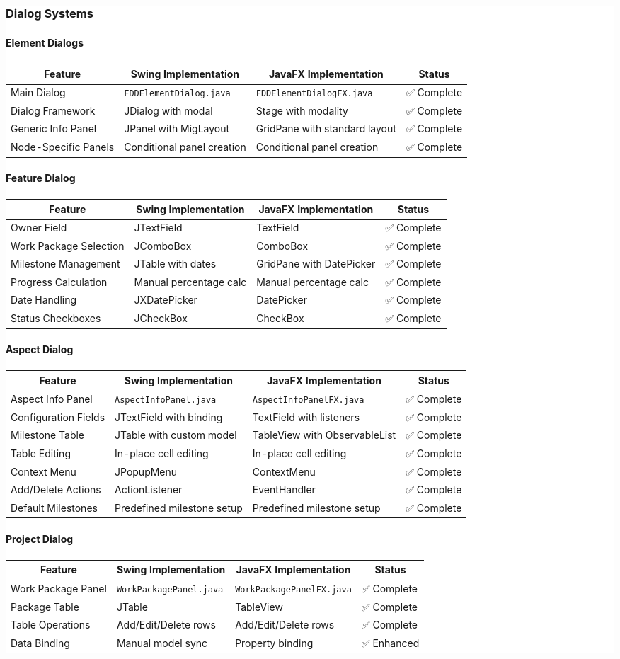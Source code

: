 ### Dialog Systems

#### Element Dialogs

| Feature | Swing Implementation | JavaFX Implementation | Status |
|---------|---------------------|----------------------|---------|
| Main Dialog | `FDDElementDialog.java` | `FDDElementDialogFX.java` | ✅ Complete |
| Dialog Framework | JDialog with modal | Stage with modality | ✅ Complete |
| Generic Info Panel | JPanel with MigLayout | GridPane with standard layout | ✅ Complete |
| Node-Specific Panels | Conditional panel creation | Conditional panel creation | ✅ Complete |

#### Feature Dialog

| Feature | Swing Implementation | JavaFX Implementation | Status |
|---------|---------------------|----------------------|---------|
| Owner Field | JTextField | TextField | ✅ Complete |
| Work Package Selection | JComboBox | ComboBox | ✅ Complete |
| Milestone Management | JTable with dates | GridPane with DatePicker | ✅ Complete |
| Progress Calculation | Manual percentage calc | Manual percentage calc | ✅ Complete |
| Date Handling | JXDatePicker | DatePicker | ✅ Complete |
| Status Checkboxes | JCheckBox | CheckBox | ✅ Complete |

#### Aspect Dialog

| Feature | Swing Implementation | JavaFX Implementation | Status |
|---------|---------------------|----------------------|---------|
| Aspect Info Panel | `AspectInfoPanel.java` | `AspectInfoPanelFX.java` | ✅ Complete |
| Configuration Fields | JTextField with binding | TextField with listeners | ✅ Complete |
| Milestone Table | JTable with custom model | TableView with ObservableList | ✅ Complete |
| Table Editing | In-place cell editing | In-place cell editing | ✅ Complete |
| Context Menu | JPopupMenu | ContextMenu | ✅ Complete |
| Add/Delete Actions | ActionListener | EventHandler | ✅ Complete |
| Default Milestones | Predefined milestone setup | Predefined milestone setup | ✅ Complete |

#### Project Dialog

| Feature | Swing Implementation | JavaFX Implementation | Status |
|---------|---------------------|----------------------|---------|
| Work Package Panel | `WorkPackagePanel.java` | `WorkPackagePanelFX.java` | ✅ Complete |
| Package Table | JTable | TableView | ✅ Complete |
| Table Operations | Add/Edit/Delete rows | Add/Edit/Delete rows | ✅ Complete |
| Data Binding | Manual model sync | Property binding | ✅ Enhanced |
